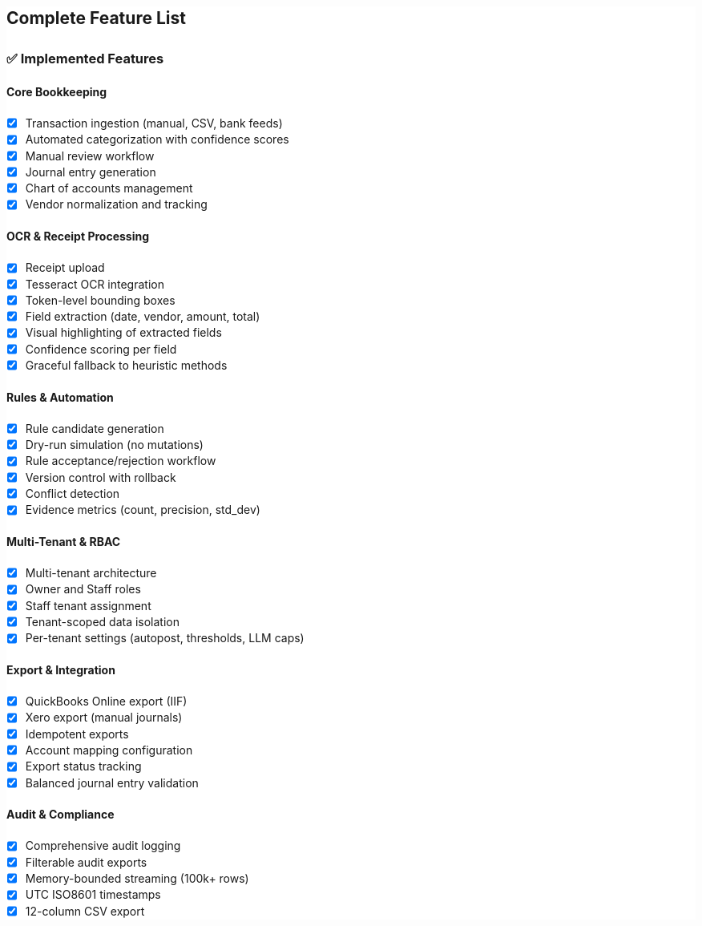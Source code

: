 
## Complete Feature List

### ✅ Implemented Features

#### Core Bookkeeping
- [x] Transaction ingestion (manual, CSV, bank feeds)
- [x] Automated categorization with confidence scores
- [x] Manual review workflow
- [x] Journal entry generation
- [x] Chart of accounts management
- [x] Vendor normalization and tracking

#### OCR & Receipt Processing
- [x] Receipt upload
- [x] Tesseract OCR integration
- [x] Token-level bounding boxes
- [x] Field extraction (date, vendor, amount, total)
- [x] Visual highlighting of extracted fields
- [x] Confidence scoring per field
- [x] Graceful fallback to heuristic methods

#### Rules & Automation
- [x] Rule candidate generation
- [x] Dry-run simulation (no mutations)
- [x] Rule acceptance/rejection workflow
- [x] Version control with rollback
- [x] Conflict detection
- [x] Evidence metrics (count, precision, std_dev)

#### Multi-Tenant & RBAC
- [x] Multi-tenant architecture
- [x] Owner and Staff roles
- [x] Staff tenant assignment
- [x] Tenant-scoped data isolation
- [x] Per-tenant settings (autopost, thresholds, LLM caps)

#### Export & Integration
- [x] QuickBooks Online export (IIF)
- [x] Xero export (manual journals)
- [x] Idempotent exports
- [x] Account mapping configuration
- [x] Export status tracking
- [x] Balanced journal entry validation

#### Audit & Compliance
- [x] Comprehensive audit logging
- [x] Filterable audit exports
- [x] Memory-bounded streaming (100k+ rows)
- [x] UTC ISO8601 timestamps
- [x] 12-column CSV export
